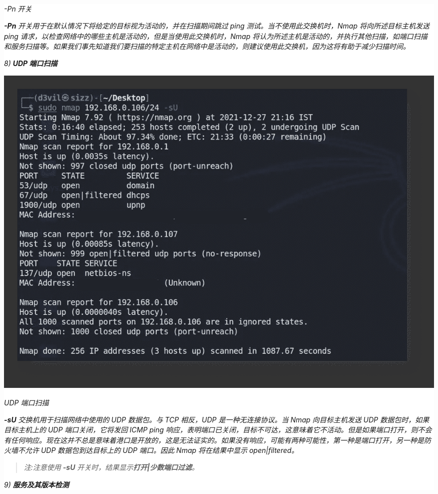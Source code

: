 *-Pn 开关*

****-Pn*** 开关用于在默认情况下将给定的目标视为活动的，并在扫描期间跳过 ping 测试。当不使用此交换机时，Nmap 将向所述目标主机发送 ping 请求，以检查网络中的哪些主机是活动的，但是当使用此交换机时，Nmap 将认为所述主机是活动的，并执行其他扫描，如端口扫描和服务扫描等。如果我们事先知道我们要扫描的特定主机在网络中是活动的，则建议使用此交换机，因为这将有助于减少扫描时间。*

*8) **UDP 端口扫描***

*![](img/e583e79daa7a0cf720d39f3337015e8c.png)*

*UDP 端口扫描*

****-sU*** 交换机用于扫描网络中使用的 UDP 数据包。与 TCP 相反，UDP 是一种无连接协议。当 Nmap 向目标主机发送 UDP 数据包时，如果目标主机上的 UDP 端口关闭，它将发回 ICMP ping 响应，表明端口已关闭，目标不可达，这意味着它不活动。但是如果端口打开，则不会有任何响应。现在这并不总是意味着港口是开放的，这是无法证实的。如果没有响应，可能有两种可能性，第一种是端口打开，另一种是防火墙不允许 UDP 数据包到达目标上的 UDP 端口。因此 Nmap 将在结果中显示 open|filtered。*

> *注:注意使用 ***-sU*** 开关时，结果显示**打开|少数端口过滤**。*

*9) **服务及其版本检测***
